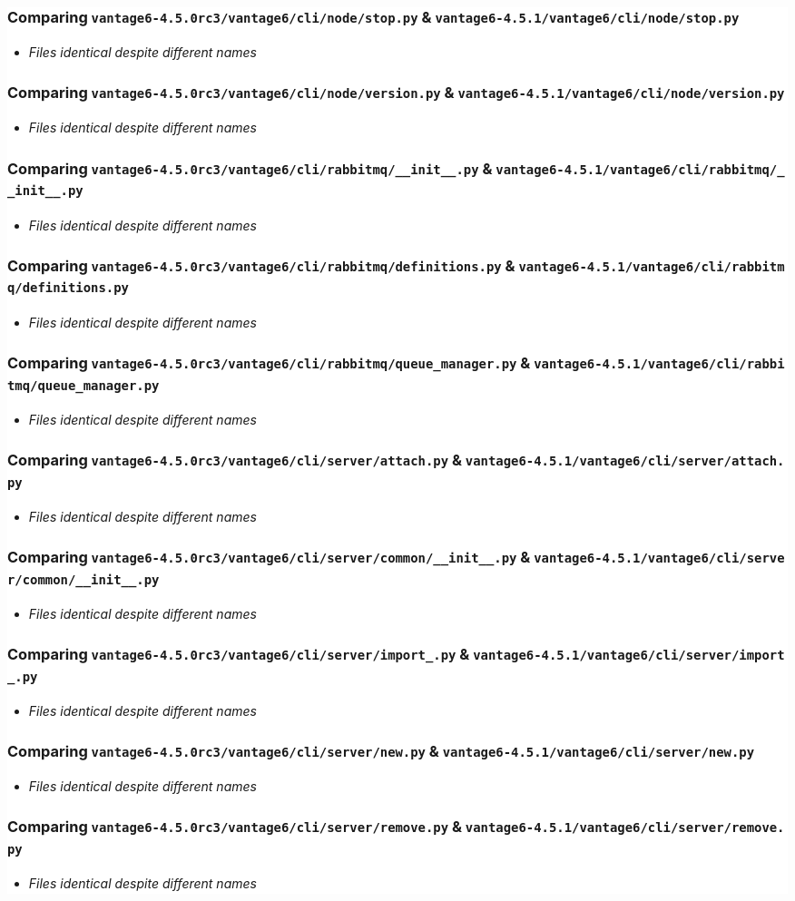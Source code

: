 ### Comparing `vantage6-4.5.0rc3/vantage6/cli/node/stop.py` & `vantage6-4.5.1/vantage6/cli/node/stop.py`

 * *Files identical despite different names*

### Comparing `vantage6-4.5.0rc3/vantage6/cli/node/version.py` & `vantage6-4.5.1/vantage6/cli/node/version.py`

 * *Files identical despite different names*

### Comparing `vantage6-4.5.0rc3/vantage6/cli/rabbitmq/__init__.py` & `vantage6-4.5.1/vantage6/cli/rabbitmq/__init__.py`

 * *Files identical despite different names*

### Comparing `vantage6-4.5.0rc3/vantage6/cli/rabbitmq/definitions.py` & `vantage6-4.5.1/vantage6/cli/rabbitmq/definitions.py`

 * *Files identical despite different names*

### Comparing `vantage6-4.5.0rc3/vantage6/cli/rabbitmq/queue_manager.py` & `vantage6-4.5.1/vantage6/cli/rabbitmq/queue_manager.py`

 * *Files identical despite different names*

### Comparing `vantage6-4.5.0rc3/vantage6/cli/server/attach.py` & `vantage6-4.5.1/vantage6/cli/server/attach.py`

 * *Files identical despite different names*

### Comparing `vantage6-4.5.0rc3/vantage6/cli/server/common/__init__.py` & `vantage6-4.5.1/vantage6/cli/server/common/__init__.py`

 * *Files identical despite different names*

### Comparing `vantage6-4.5.0rc3/vantage6/cli/server/import_.py` & `vantage6-4.5.1/vantage6/cli/server/import_.py`

 * *Files identical despite different names*

### Comparing `vantage6-4.5.0rc3/vantage6/cli/server/new.py` & `vantage6-4.5.1/vantage6/cli/server/new.py`

 * *Files identical despite different names*

### Comparing `vantage6-4.5.0rc3/vantage6/cli/server/remove.py` & `vantage6-4.5.1/vantage6/cli/server/remove.py`

 * *Files identical despite different names*
